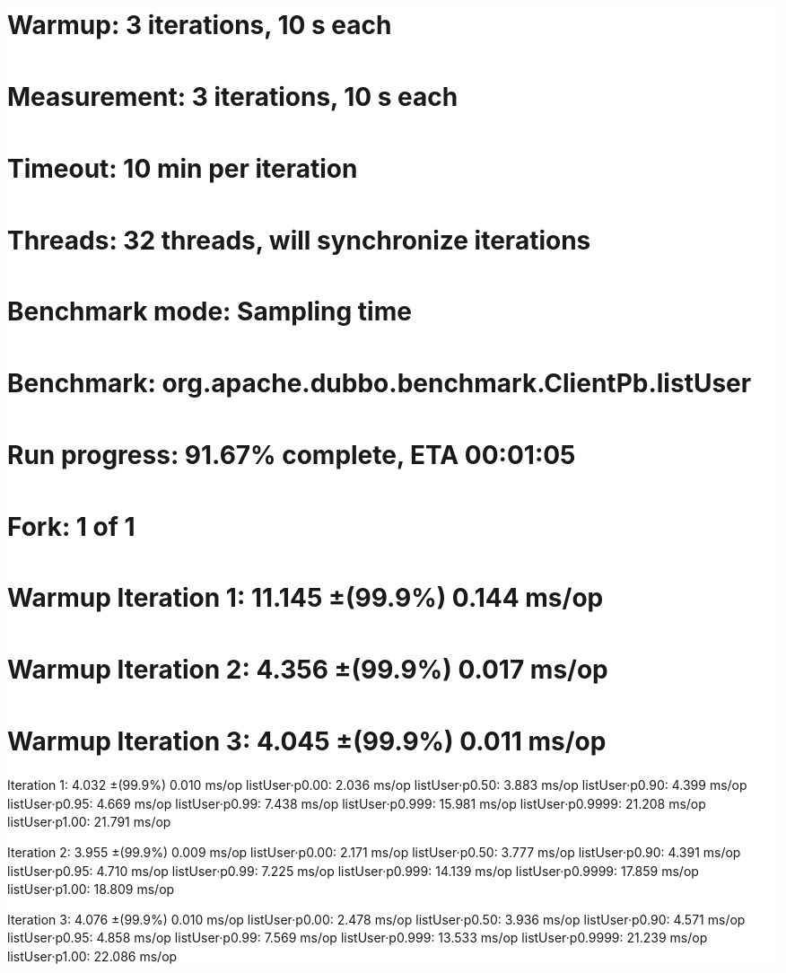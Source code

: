 # Warmup: 3 iterations, 10 s each
# Measurement: 3 iterations, 10 s each
# Timeout: 10 min per iteration
# Threads: 32 threads, will synchronize iterations
# Benchmark mode: Sampling time
# Benchmark: org.apache.dubbo.benchmark.ClientPb.listUser

# Run progress: 91.67% complete, ETA 00:01:05
# Fork: 1 of 1
# Warmup Iteration   1: 11.145 ±(99.9%) 0.144 ms/op
# Warmup Iteration   2: 4.356 ±(99.9%) 0.017 ms/op
# Warmup Iteration   3: 4.045 ±(99.9%) 0.011 ms/op
Iteration   1: 4.032 ±(99.9%) 0.010 ms/op
                 listUser·p0.00:   2.036 ms/op
                 listUser·p0.50:   3.883 ms/op
                 listUser·p0.90:   4.399 ms/op
                 listUser·p0.95:   4.669 ms/op
                 listUser·p0.99:   7.438 ms/op
                 listUser·p0.999:  15.981 ms/op
                 listUser·p0.9999: 21.208 ms/op
                 listUser·p1.00:   21.791 ms/op

Iteration   2: 3.955 ±(99.9%) 0.009 ms/op
                 listUser·p0.00:   2.171 ms/op
                 listUser·p0.50:   3.777 ms/op
                 listUser·p0.90:   4.391 ms/op
                 listUser·p0.95:   4.710 ms/op
                 listUser·p0.99:   7.225 ms/op
                 listUser·p0.999:  14.139 ms/op
                 listUser·p0.9999: 17.859 ms/op
                 listUser·p1.00:   18.809 ms/op

Iteration   3: 4.076 ±(99.9%) 0.010 ms/op
                 listUser·p0.00:   2.478 ms/op
                 listUser·p0.50:   3.936 ms/op
                 listUser·p0.90:   4.571 ms/op
                 listUser·p0.95:   4.858 ms/op
                 listUser·p0.99:   7.569 ms/op
                 listUser·p0.999:  13.533 ms/op
                 listUser·p0.9999: 21.239 ms/op
                 listUser·p1.00:   22.086 ms/op
